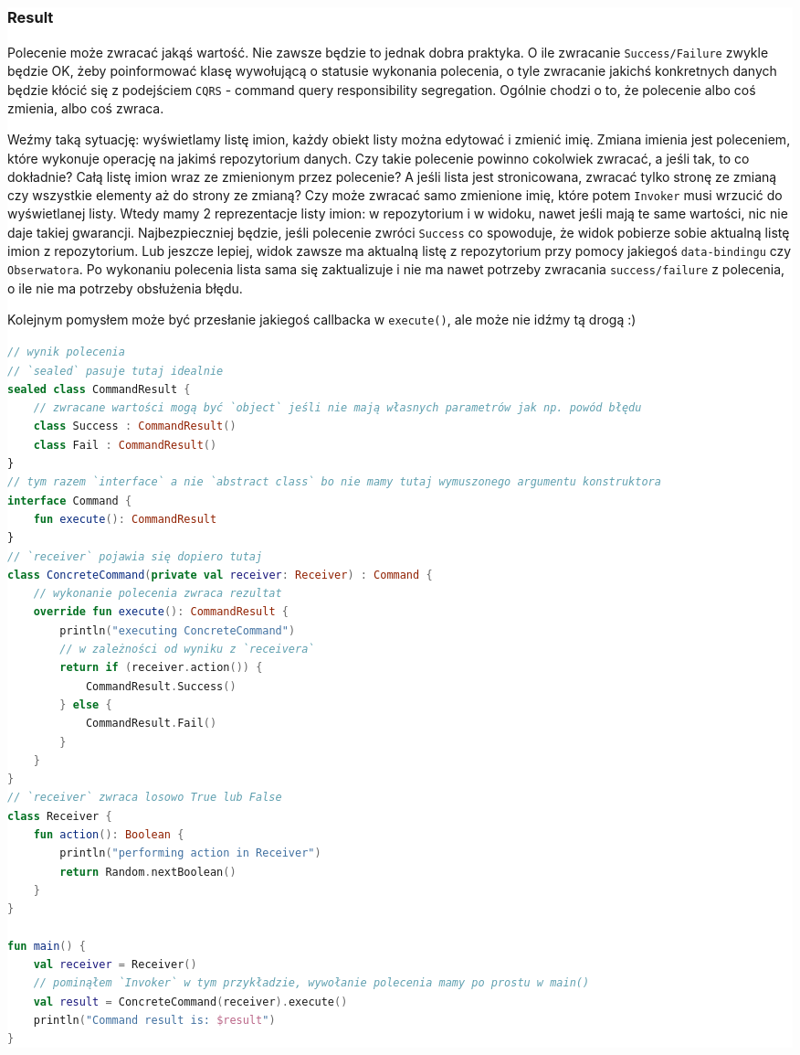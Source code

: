 ### Result
Polecenie może zwracać jakąś wartość. Nie zawsze będzie to jednak dobra praktyka. O ile zwracanie `Success/Failure` zwykle będzie OK, żeby poinformować klasę wywołującą o statusie wykonania polecenia, o tyle zwracanie jakichś konkretnych danych będzie kłócić się z podejściem `CQRS` - command query responsibility segregation. Ogólnie chodzi o to, że polecenie albo coś zmienia, albo coś zwraca. 

Weźmy taką sytuację: wyświetlamy listę imion, każdy obiekt listy można edytować i zmienić imię. Zmiana imienia jest poleceniem, które wykonuje operację na jakimś repozytorium danych. Czy takie polecenie powinno cokolwiek zwracać, a jeśli tak, to co dokładnie? Całą listę imion wraz ze zmienionym przez polecenie? A jeśli lista jest stronicowana, zwracać tylko stronę ze zmianą czy wszystkie elementy aż do strony ze zmianą? Czy może zwracać samo zmienione imię, które potem `Invoker` musi wrzucić do wyświetlanej listy. Wtedy mamy 2 reprezentacje listy imion: w repozytorium i w widoku, nawet jeśli mają te same wartości, nic nie daje takiej gwarancji. Najbezpieczniej będzie, jeśli polecenie zwróci `Success` co spowoduje, że widok pobierze sobie aktualną listę imion z repozytorium. Lub jeszcze lepiej, widok zawsze ma aktualną listę z repozytorium przy pomocy jakiegoś `data-bindingu` czy `Obserwatora`. Po wykonaniu polecenia lista sama się zaktualizuje i nie ma nawet potrzeby zwracania `success/failure` z polecenia, o ile nie ma potrzeby obsłużenia błędu.

Kolejnym pomysłem może być przesłanie jakiegoś callbacka w `execute()`, ale może nie idźmy tą drogą :)

```kotlin
// wynik polecenia
// `sealed` pasuje tutaj idealnie
sealed class CommandResult {
	// zwracane wartości mogą być `object` jeśli nie mają własnych parametrów jak np. powód błędu 
    class Success : CommandResult()
    class Fail : CommandResult()
}
// tym razem `interface` a nie `abstract class` bo nie mamy tutaj wymuszonego argumentu konstruktora
interface Command {
    fun execute(): CommandResult
}
// `receiver` pojawia się dopiero tutaj
class ConcreteCommand(private val receiver: Receiver) : Command {
	// wykonanie polecenia zwraca rezultat
    override fun execute(): CommandResult {
        println("executing ConcreteCommand")
		// w zależności od wyniku z `receivera`
        return if (receiver.action()) {
            CommandResult.Success()
        } else {
            CommandResult.Fail()
        }
    }
}
// `receiver` zwraca losowo True lub False
class Receiver {
    fun action(): Boolean {
        println("performing action in Receiver")
        return Random.nextBoolean()
    }
}

fun main() {
    val receiver = Receiver()
    // pominąłem `Invoker` w tym przykładzie, wywołanie polecenia mamy po prostu w main()
    val result = ConcreteCommand(receiver).execute()
    println("Command result is: $result")
}
```
